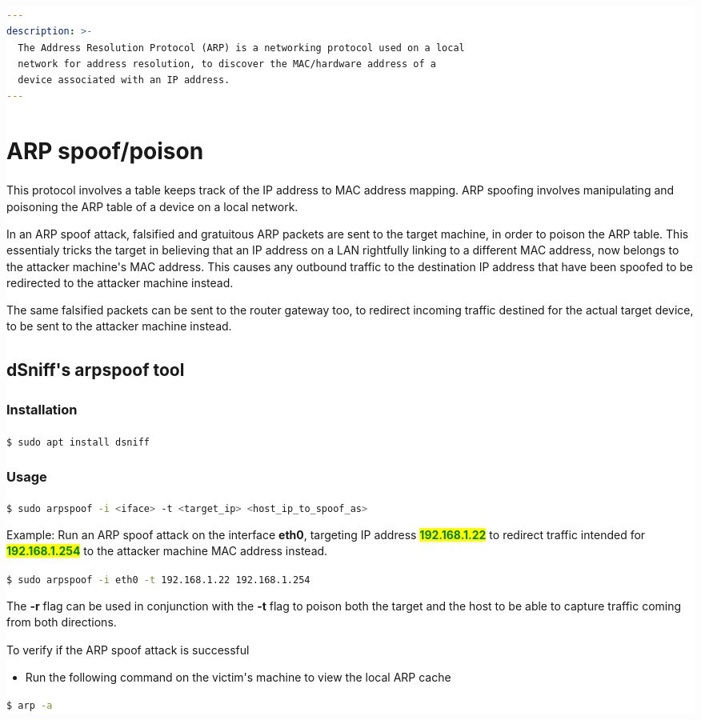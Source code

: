```yaml
---
description: >-
  The Address Resolution Protocol (ARP) is a networking protocol used on a local
  network for address resolution, to discover the MAC/hardware address of a
  device associated with an IP address.
---
```


# ARP spoof/poison

This protocol involves a table keeps track of the IP address to MAC address mapping.  ARP spoofing involves manipulating and poisoning the ARP table of a device on a local network.&#x20;

In an ARP spoof attack, falsified and gratuitous ARP packets are sent to the target machine, in order to poison the ARP table. This essentialy tricks the target in believing that an IP address on a LAN rightfully linking to a different MAC address, now belongs to the attacker machine's MAC address.  This causes any outbound traffic to the destination IP address that have been spoofed to be redirected to the attacker machine instead.

The same falsified packets can be sent to the router gateway too, to redirect incoming traffic destined for the actual target device, to be sent to the attacker machine instead.

## dSniff's arpspoof tool

### Installation

```shell
$ sudo apt install dsniff
```

### Usage

```sh
$ sudo arpspoof -i <iface> -t <target_ip> <host_ip_to_spoof_as> 
```

Example: Run an ARP spoof attack on the interface **eth0**, targeting IP address <mark style="color:green;">**192.168.1.22**</mark> to redirect traffic intended for <mark style="color:green;">**192.168.1.254**</mark> to the attacker machine MAC address instead.

```sh
$ sudo arpspoof -i eth0 -t 192.168.1.22 192.168.1.254 
```

The **-r** flag can be used in conjunction with the **-t** flag to poison both the target and the host to be able to capture traffic coming from both directions.

To verify if the ARP spoof attack is successful

* Run the following command on the victim's machine to view the local ARP cache

```bash
$ arp -a
```
